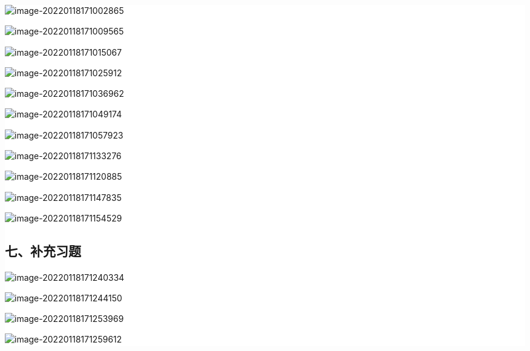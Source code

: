 ![image-20220118171002865](https://gitee.com/yi-junquan/image_gitee/raw/master/images/image-20220118171002865.png)

![image-20220118171009565](https://gitee.com/yi-junquan/image_gitee/raw/master/images/image-20220118171009565.png)

![image-20220118171015067](https://gitee.com/yi-junquan/image_gitee/raw/master/images/image-20220118171015067.png)

![image-20220118171025912](https://gitee.com/yi-junquan/image_gitee/raw/master/images/image-20220118171025912.png)

![image-20220118171036962](https://gitee.com/yi-junquan/image_gitee/raw/master/images/image-20220118171036962.png)

![image-20220118171049174](https://gitee.com/yi-junquan/image_gitee/raw/master/images/image-20220118171049174.png)

![image-20220118171057923](https://gitee.com/yi-junquan/image_gitee/raw/master/images/image-20220118171057923.png)

![image-20220118171133276](https://gitee.com/yi-junquan/image_gitee/raw/master/images/image-20220118171133276.png)

![image-20220118171120885](https://gitee.com/yi-junquan/image_gitee/raw/master/images/image-20220118171120885.png)

![image-20220118171147835](https://gitee.com/yi-junquan/image_gitee/raw/master/images/image-20220118171147835.png)

![image-20220118171154529](https://gitee.com/yi-junquan/image_gitee/raw/master/images/image-20220118171154529.png)

## 七、补充习题

![image-20220118171240334](https://gitee.com/yi-junquan/image_gitee/raw/master/images/image-20220118171240334.png)              

![image-20220118171244150](https://gitee.com/yi-junquan/image_gitee/raw/master/images/image-20220118171244150.png)

![image-20220118171253969](https://gitee.com/yi-junquan/image_gitee/raw/master/images/image-20220118171253969.png)

![image-20220118171259612](https://gitee.com/yi-junquan/image_gitee/raw/master/images/image-20220118171259612.png)

